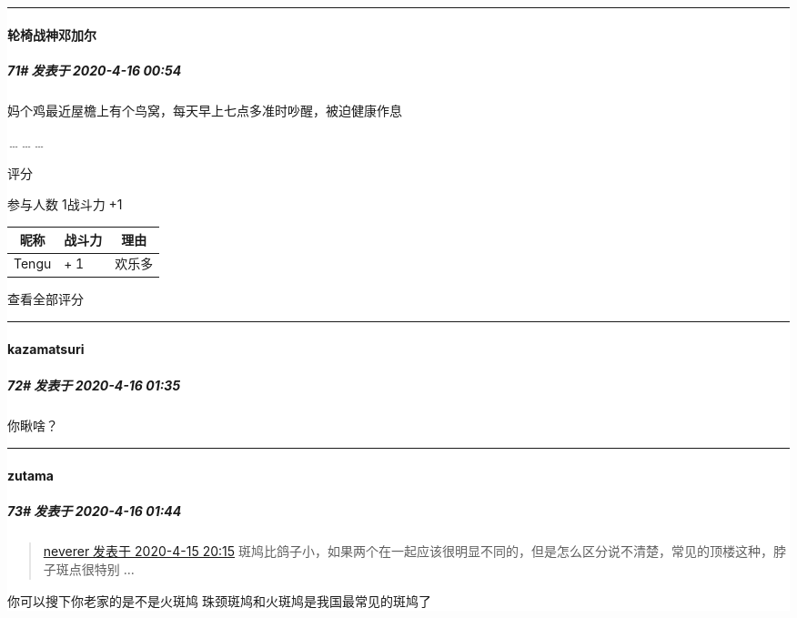 





-----

####  轮椅战神邓加尔  
##### 71#       发表于 2020-4-16 00:54




妈个鸡最近屋檐上有个鸟窝，每天早上七点多准时吵醒，被迫健康作息



﹍﹍﹍

评分





 参与人数 1战斗力 +1

|昵称|战斗力|理由|
|----|---|---|
| Tengu| + 1|欢乐多|



查看全部评分






-----

####  kazamatsuri  
##### 72#       发表于 2020-4-16 01:35




你瞅啥？







-----

####  zutama  
##### 73#       发表于 2020-4-16 01:44



<blockquote><a href="httphttps://bbs.saraba1st.com/2b/forum.php?mod=redirect&amp;goto=findpost&amp;pid=47093435&amp;ptid=1924340" target="_blank">neverer 发表于 2020-4-15 20:15</a>
斑鸠比鸽子小，如果两个在一起应该很明显不同的，但是怎么区分说不清楚，常见的顶楼这种，脖子斑点很特别 ...</blockquote>
你可以搜下你老家的是不是火斑鸠
珠颈斑鸠和火斑鸠是我国最常见的斑鸠了
